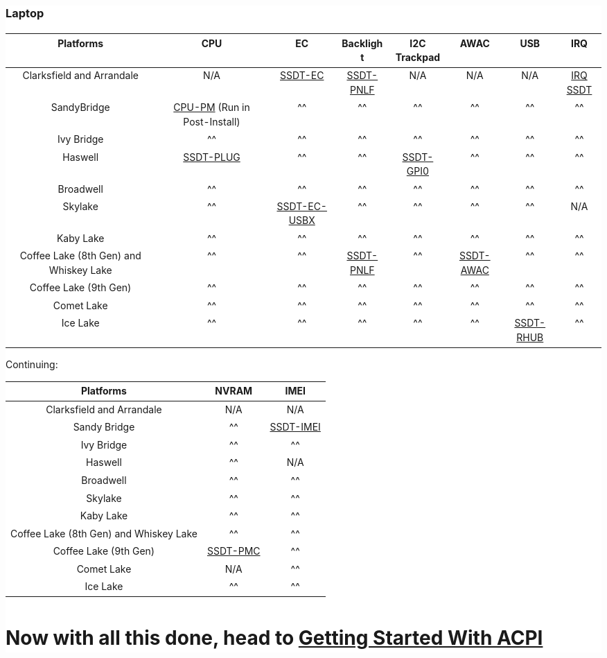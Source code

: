 ### Laptop

| Platforms | **CPU** | **EC** | **Backlight** | **I2C Trackpad** | **AWAC** | **USB** | **IRQ** |
| :-------: | :-----: | :----: | :-----------: | :--------------: | :------: | :-----: | :-----: |
| Clarksfield and Arrandale | N/A | [SSDT-EC](https://dortania.github.io/Getting-Started-With-ACPI/Universal/ec-fix.html) | [SSDT-PNLF](https://dortania.github.io/Getting-Started-With-ACPI/Laptops/backlight.html) | N/A | N/A | N/A | [IRQ SSDT](https://dortania.github.io/Getting-Started-With-ACPI/Universal/irq.html) |
| SandyBridge | [CPU-PM](https://dortania.github.io/OpenCore-Post-Install/universal/pm.html#sandy-and-ivy-bridge-power-management) (Run in Post-Install) | ^^ | ^^ | ^^ | ^^ | ^^ | ^^ |
| Ivy Bridge | ^^ | ^^ | ^^ | ^^ | ^^ | ^^ | ^^ |
| Haswell | [SSDT-PLUG](https://dortania.github.io/Getting-Started-With-ACPI/Universal/plug.html) | ^^ | ^^ | [SSDT-GPI0](https://dortania.github.io/Getting-Started-With-ACPI/Laptops/trackpad.html) | ^^ | ^^ | ^^ |
| Broadwell | ^^ | ^^ | ^^ | ^^ | ^^ | ^^ | ^^ |
| Skylake | ^^ | [SSDT-EC-USBX](https://dortania.github.io/Getting-Started-With-ACPI/Universal/ec-fix.html) | ^^ | ^^ | ^^ | ^^ | N/A |
| Kaby Lake | ^^ | ^^ | ^^ | ^^ | ^^ | ^^ | ^^ |
| Coffee Lake (8th Gen) and Whiskey Lake | ^^ | ^^ | [SSDT-PNLF](https://dortania.github.io/Getting-Started-With-ACPI/Laptops/backlight.html) | ^^ | [SSDT-AWAC](https://dortania.github.io/Getting-Started-With-ACPI/Universal/awac.html) | ^^ | ^^ |
| Coffee Lake (9th Gen) | ^^ | ^^ | ^^ | ^^ | ^^ | ^^ | ^^ |
| Comet Lake | ^^ | ^^ | ^^ | ^^ | ^^ | ^^ | ^^ |
| Ice Lake | ^^ | ^^ | ^^ | ^^ | ^^ | [SSDT-RHUB](https://dortania.github.io/Getting-Started-With-ACPI/Universal/rhub.html) | ^^ |

Continuing:

| Platforms | **NVRAM** | **IMEI** |
| :-------: | :-------: | :------: |
| Clarksfield and Arrandale | N/A | N/A |
| Sandy Bridge | ^^| [SSDT-IMEI](https://dortania.github.io/Getting-Started-With-ACPI/Universal/imei.html) |
| Ivy Bridge | ^^ | ^^ |
| Haswell | ^^ | N/A |
| Broadwell | ^^ | ^^ |
| Skylake | ^^ | ^^ |
| Kaby Lake | ^^ | ^^ |
| Coffee Lake (8th Gen) and Whiskey Lake | ^^ | ^^ |
| Coffee Lake (9th Gen) | [SSDT-PMC](https://dortania.github.io/Getting-Started-With-ACPI/Universal/nvram.html) | ^^ |
| Comet Lake | N/A | ^^ |
| Ice Lake | ^^ | ^^ |

# Now with all this done, head to [Getting Started With ACPI](https://dortania.github.io/Getting-Started-With-ACPI/)
